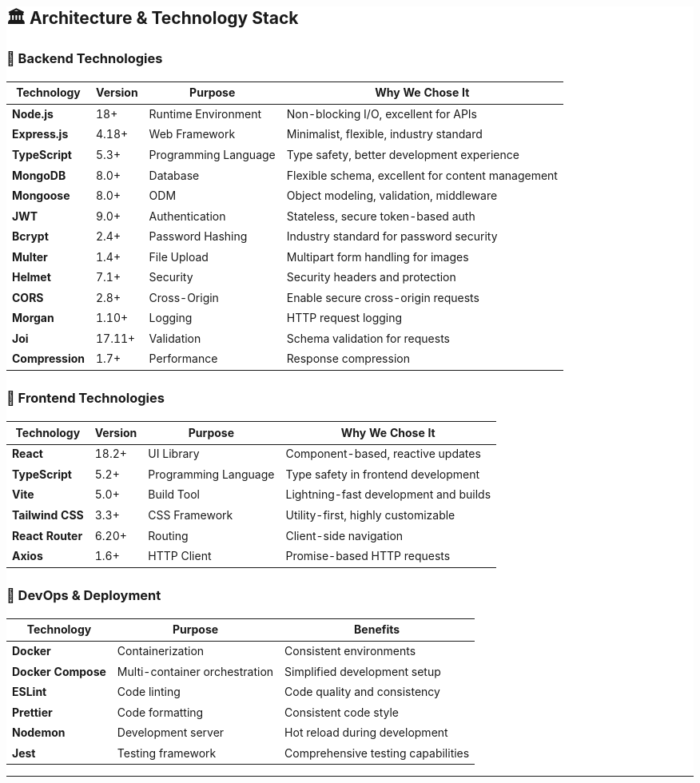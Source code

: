 ## 🏛️ Architecture & Technology Stack

### 🔧 Backend Technologies

| Technology | Version | Purpose | Why We Chose It |
|------------|---------|---------|-----------------|
| **Node.js** | 18+ | Runtime Environment | Non-blocking I/O, excellent for APIs |
| **Express.js** | 4.18+ | Web Framework | Minimalist, flexible, industry standard |
| **TypeScript** | 5.3+ | Programming Language | Type safety, better development experience |
| **MongoDB** | 8.0+ | Database | Flexible schema, excellent for content management |
| **Mongoose** | 8.0+ | ODM | Object modeling, validation, middleware |
| **JWT** | 9.0+ | Authentication | Stateless, secure token-based auth |
| **Bcrypt** | 2.4+ | Password Hashing | Industry standard for password security |
| **Multer** | 1.4+ | File Upload | Multipart form handling for images |
| **Helmet** | 7.1+ | Security | Security headers and protection |
| **CORS** | 2.8+ | Cross-Origin | Enable secure cross-origin requests |
| **Morgan** | 1.10+ | Logging | HTTP request logging |
| **Joi** | 17.11+ | Validation | Schema validation for requests |
| **Compression** | 1.7+ | Performance | Response compression |

### 🎨 Frontend Technologies

| Technology | Version | Purpose | Why We Chose It |
|------------|---------|---------|-----------------|
| **React** | 18.2+ | UI Library | Component-based, reactive updates |
| **TypeScript** | 5.2+ | Programming Language | Type safety in frontend development |
| **Vite** | 5.0+ | Build Tool | Lightning-fast development and builds |
| **Tailwind CSS** | 3.3+ | CSS Framework | Utility-first, highly customizable |
| **React Router** | 6.20+ | Routing | Client-side navigation |
| **Axios** | 1.6+ | HTTP Client | Promise-based HTTP requests |

### 🐳 DevOps & Deployment

| Technology | Purpose | Benefits |
|------------|---------|----------|
| **Docker** | Containerization | Consistent environments |
| **Docker Compose** | Multi-container orchestration | Simplified development setup |
| **ESLint** | Code linting | Code quality and consistency |
| **Prettier** | Code formatting | Consistent code style |
| **Nodemon** | Development server | Hot reload during development |
| **Jest** | Testing framework | Comprehensive testing capabilities |

---